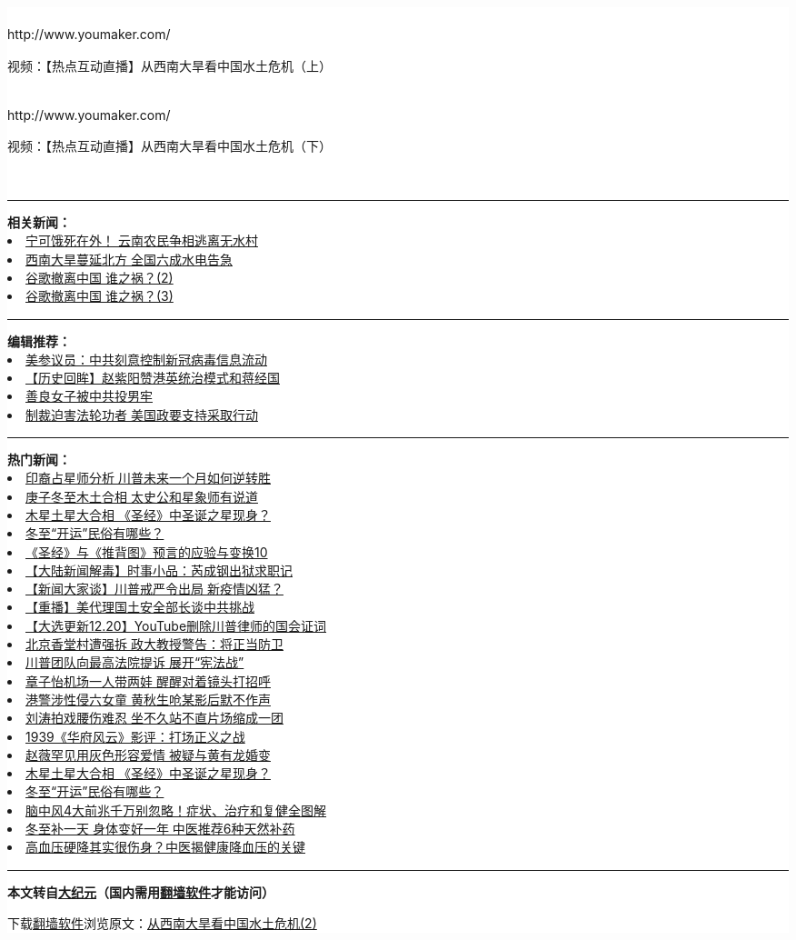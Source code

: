   <p><embed src="http://www.youmaker.com/v.swf" width="450" b="358" bgcolor="#FFFFFF" type="application/x-shockwave-flash" pluginspage="http://www.macromedia.com/go/getflashplayer" allowfullscreen="true"flashvars="file=http://www.youmaker.com/video/v%3Fid%3D73f5ee4cf1d64bb6a06c0cac5a355afc001%26nu%3Dnu&#038;showdigits=true&#038;overstretch=fit&#038;autostart=false&#038;rotatetime=12&#038;linkfromdisplay=false&#038;repeat=list&#038;shuffle=false&#038;&#038;showfsbutton=false&#038;fsreturnpage=&#038;fullscreenpage=" /> <br /><ahref=http://www.youmaker.com/video/sv?id=73f5ee4cf1d64bb6a06c0cac5a355afc001 >http://www.youmaker.com/</a></p>
  <p>视频：【热点互动直播】从<ahref="/gb/tag/%E8%A5%BF%E5%8D%97%E5%A4%A7%E6%97%B1.md#1">西南大旱</a>看中国水土危机（上）</p>
  <p><embed src="http://www.youmaker.com/v.swf" width="450" b="358" bgcolor="#FFFFFF" type="application/x-shockwave-flash" pluginspage="http://www.macromedia.com/go/getflashplayer" allowfullscreen="true"flashvars="file=http://www.youmaker.com/video/v%3Fid%3Db6130fbba80a41c69e379fbb91a0a3aa001%26nu%3Dnu&#038;showdigits=true&#038;overstretch=fit&#038;autostart=false&#038;rotatetime=12&#038;linkfromdisplay=false&#038;repeat=list&#038;shuffle=false&#038;&#038;showfsbutton=false&#038;fsreturnpage=&#038;fullscreenpage=" /> <br /><ahref=http://www.youmaker.com/video/sv?id=b6130fbba80a41c69e379fbb91a0a3aa001 >http://www.youmaker.com/</a></p>
  <p>视频：【热点互动直播】从西南大旱看中国水土危机（下）</p>
  <p> <font color=#ffffff>(http://www.dajiyuan.com)</font></p>
  	  <hr>      <strong>相关新闻：</strong>  <li><a href="/gb/10/3/30/n2861575.md#1">宁可饿死在外！ 云南农民争相逃离无水村</a></li>  <li><a href="/gb/10/3/31/n2862162.md#1">西南大旱蔓延北方 全国六成水电告急</a></li>  <li><a href="/gb/10/3/31/n2862832.md#1">谷歌撤离中国 谁之祸？(2)</a></li>  <li><a href="/gb/10/4/1/n2862893.md#1">谷歌撤离中国 谁之祸？(3)</a></li>  <hr>      <strong>编辑推荐：</strong>  <li><a href="/gb/20/2/22/n11887949.md#1">美参议员：中共刻意控制新冠病毒信息流动</a></li>  <li><a href="/gb/19/10/20/n11600972.md#1" target="_blank">【历史回眸】赵紫阳赞港英统治模式和蒋经国</a></li><li><a href="/gb/13/9/29/n3974789.md?dfh#1" target="_blank">善良女子被中共投男牢</a></li><li><a href="/gb/19/12/12/n11718013.md#1" target="_blank">制裁迫害法轮功者 美国政要支持采取行动</a></li>  <hr>    <strong>热门新闻：</strong>  <li><a href="/gb/20/12/15/n12621699.md#1">印裔占星师分析 川普未来一个月如何逆转胜</a></li>  <li><a href="/gb/20/12/14/n12619436.md#1">庚子冬至木土合相 太史公和星象师有说道</a></li>  <li><a href="/gb/20/12/20/n12633276.md#1">木星土星大合相 《圣经》中圣诞之星现身？</a></li>  <li><a href="/gb/20/12/17/n12626693.md#1">冬至“开运”民俗有哪些？</a></li>  <li><a href="/gb/20/10/3/n12449869.md#1">《圣经》与《推背图》预言的应验与变换10</a></li>  <li><a href="/gb/20/12/21/n12634411.md#1">【大陆新闻解毒】时事小品：芮成钢出狱求职记</a></li>  <li><a href="/gb/20/12/21/n12635627.md#1">【新闻大家谈】川普戒严令出局 新疫情凶猛？</a></li>  <li><a href="/gb/20/12/21/n12636019.md#1">【重播】美代理国土安全部长谈中共挑战</a></li>  <li><a href="/gb/20/12/20/n12633433.md#1">【大选更新12.20】YouTube删除川普律师的国会证词</a></li>  <li><a href="/gb/20/12/19/n12632507.md#1">北京香堂村遭强拆 政大教授警告：将正当防卫</a></li>  <li><a href="/gb/20/12/20/n12634263.md#1">川普团队向最高法院提诉 展开“宪法战”</a></li>  <li><a href="/gb/20/12/18/n12630930.md#1">章子怡机场一人带两娃 醒醒对着镜头打招呼</a></li>  <li><a href="/gb/20/12/20/n12633975.md#1">港警涉性侵六女童 黄秋生呛某影后默不作声</a></li>  <li><a href="/gb/20/12/19/n12631225.md#1">刘涛拍戏腰伤难忍 坐不久站不直片场缩成一团</a></li>  <li><a href="/gb/20/12/20/n12632966.md#1">1939《华府风云》影评：打场正义之战</a></li>  <li><a href="/gb/20/12/20/n12634288.md#1">赵薇罕见用灰色形容爱情 被疑与黄有龙婚变</a></li>  <li><a href="/gb/20/12/20/n12633276.md#1">木星土星大合相 《圣经》中圣诞之星现身？</a></li>  <li><a href="/gb/20/12/17/n12626693.md#1">冬至“开运”民俗有哪些？</a></li>  <li><a href="/gb/20/12/19/n12632461.md#1">脑中风4大前兆千万别忽略！症状、治疗和复健全图解</a></li>  <li><a href="/gb/20/12/20/n12634295.md#1">冬至补一天 身体变好一年 中医推荐6种天然补药</a></li>  <li><a href="/gb/20/12/19/n12632302.md#1">高血压硬降其实很伤身？中医揭健康降血压的关键</a></li>  <hr>    <strong>本文转自<a href="https://www.epochtimes.com">大纪元</a>（国内需用<a href="https://github.com/bannedbook/fanqiang/wiki">翻墙软件</a>才能访问）</strong><p>下载<a href="https://github.com/bannedbook/fanqiang/wiki">翻墙软件</a>浏览原文：<a href="https://www.epochtimes.com/gb/10/4/3/n2865762.htm">从西南大旱看中国水土危机(2)</a></p>